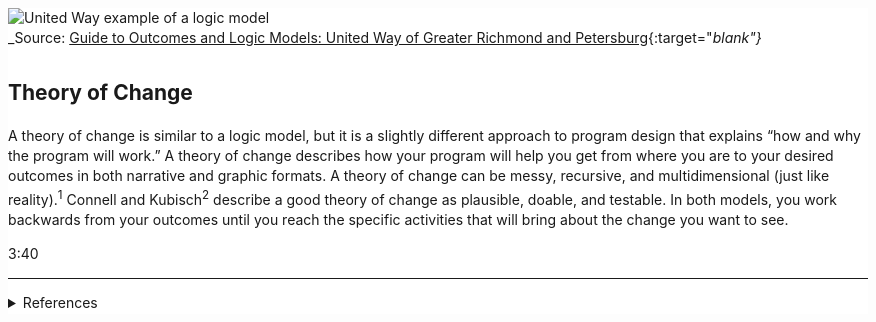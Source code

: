 <img src="{{ site.baseurl }}/img/designing-services/unitedway_logicmodel.png" ALT="United Way example of a logic model"/><br/>_Source: 
[Guide to Outcomes and Logic Models: United Way of Greater Richmond and Petersburg](https://www.yourunitedway.org/wp-content/uploads/2015/12/UWGRP-Guide-to-Outcomes-and-Logic-Models-6-8-15.pdf){:target="_blank"}_


</div>


## Theory of Change

A theory of change is similar to a logic model, but it is a slightly different approach to program design that explains “how and why the program will work.” A theory of change describes how your program will help you get from where you are to your desired outcomes in both narrative and graphic formats. A theory of change can be messy, recursive, and multidimensional (just like reality).<sup>1</sup>  Connell and Kubisch<sup>2</sup> describe a good theory of change as plausible, doable, and testable. In both models, you work backwards from your outcomes until you reach the specific activities that will bring about the change you want to see.

<div class="callout videos" markdown="1">
<iframe src="https://www.youtube.com/embed/6zRre_gB6A4" frameborder="0" allow="autoplay; encrypted-media" allowfullscreen></iframe>
<div class="videotime">3:40</div></div>

---

<details><summary>References</summary></details>


